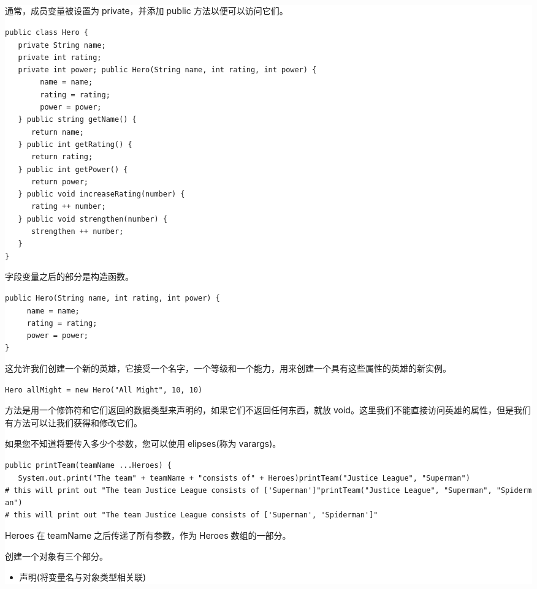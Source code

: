 通常，成员变量被设置为 private，并添加 public 方法以便可以访问它们。

```
public class Hero {
   private String name;
   private int rating;
   private int power; public Hero(String name, int rating, int power) {
        name = name;
        rating = rating;
        power = power;
   } public string getName() {
      return name;
   } public int getRating() {
      return rating;
   } public int getPower() {
      return power;
   } public void increaseRating(number) {
      rating ++ number;
   } public void strengthen(number) {
      strengthen ++ number;
   }
}
```

字段变量之后的部分是构造函数。

```
public Hero(String name, int rating, int power) {
     name = name;
     rating = rating;
     power = power;
}
```

这允许我们创建一个新的英雄，它接受一个名字，一个等级和一个能力，用来创建一个具有这些属性的英雄的新实例。

```
Hero allMight = new Hero("All Might", 10, 10)
```

方法是用一个修饰符和它们返回的数据类型来声明的，如果它们不返回任何东西，就放 void。这里我们不能直接访问英雄的属性，但是我们有方法可以让我们获得和修改它们。

如果您不知道将要传入多少个参数，您可以使用 elipses(称为 varargs)。

```
public printTeam(teamName ...Heroes) {
   System.out.print("The team" + teamName + "consists of" + Heroes)printTeam("Justice League", "Superman")
# this will print out "The team Justice League consists of ['Superman']"printTeam("Justice League", "Superman", "Spiderman")
# this will print out "The team Justice League consists of ['Superman', 'Spiderman']"
```

Heroes 在 teamName 之后传递了所有参数，作为 Heroes 数组的一部分。

创建一个对象有三个部分。

*   声明(将变量名与对象类型相关联)

